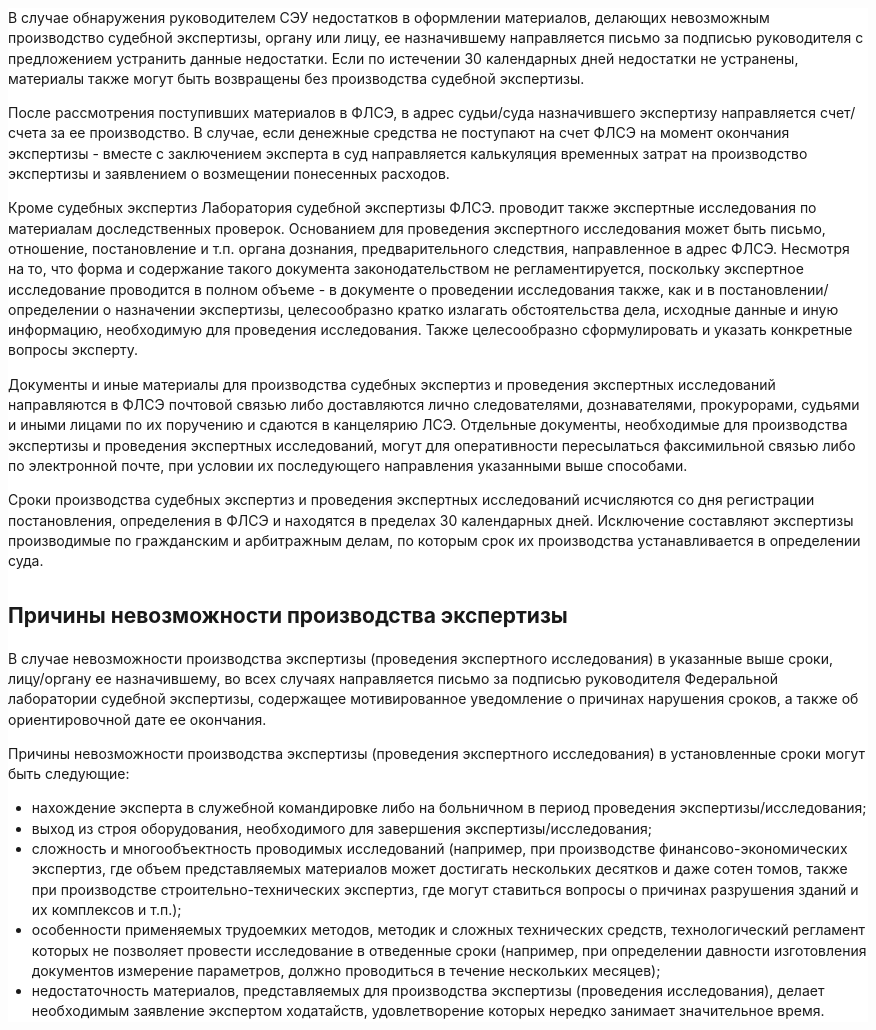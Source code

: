 В случае обнаружения руководителем СЭУ недостатков в оформлении материалов, делающих невозможным производство судебной экспертизы, органу или лицу, ее назначившему направляется письмо за подписью руководителя с предложением устранить данные недостатки. Если по истечении 30 календарных дней недостатки не устранены, материалы также могут быть возвращены без производства судебной экспертизы.

После рассмотрения поступивших материалов в ФЛСЭ, в адрес судьи/суда назначившего экспертизу направляется счет/счета за ее производство. В случае, если денежные средства не поступают на счет ФЛСЭ на момент окончания экспертизы - вместе с заключением эксперта в суд направляется калькуляция временных затрат на производство экспертизы и заявлением о возмещении понесенных расходов.

Кроме судебных экспертиз Лаборатория судебной экспертизы ФЛСЭ. проводит также экспертные исследования по материалам доследственных проверок. Основанием для проведения экспертного исследования может быть письмо, отношение, постановление и т.п. органа дознания, предварительного следствия, направленное в адрес ФЛСЭ. Несмотря на то, что форма и содержание такого документа законодательством не регламентируется, поскольку экспертное исследование проводится в полном объеме - в документе о проведении исследования также, как и в постановлении/определении о назначении экспертизы, целесообразно кратко излагать обстоятельства дела, исходные данные и иную информацию, необходимую для проведения исследования. Также целесообразно сформулировать и указать конкретные вопросы эксперту.

Документы и иные материалы для производства судебных экспертиз и проведения экспертных исследований направляются в ФЛСЭ почтовой связью либо доставляются лично следователями, дознавателями, прокурорами, судьями и иными лицами по их поручению и сдаются в канцелярию ЛСЭ. Отдельные документы, необходимые для производства экспертизы и проведения экспертных исследований, могут для оперативности пересылаться факсимильной связью либо по электронной почте, при условии их последующего направления указанными выше способами.

Сроки производства судебных экспертиз и проведения экспертных исследований исчисляются со дня регистрации постановления, определения в ФЛСЭ и находятся в пределах 30 календарных дней. Исключение составляют экспертизы производимые по гражданским и арбитражным делам, по которым срок их производства устанавливается в определении суда.

## Причины невозможности производства экспертизы
В случае невозможности производства экспертизы (проведения экспертного исследования) в указанные выше сроки, лицу/органу ее назначившему, во всех случаях направляется письмо за подписью руководителя Федеральной лаборатории судебной экспертизы, содержащее мотивированное уведомление о причинах нарушения сроков, а также об ориентировочной дате ее окончания.

Причины невозможности производства экспертизы (проведения экспертного исследования) в установленные сроки могут быть следующие:
- нахождение эксперта в служебной командировке либо на больничном в период проведения экспертизы/исследования;
- выход из строя оборудования, необходимого для завершения экспертизы/исследования;
- сложность и многообъектность проводимых исследований (например, при производстве финансово-экономических экспертиз, где объем представляемых материалов может достигать нескольких десятков и даже сотен томов, также при производстве строительно-технических экспертиз, где могут ставиться вопросы о причинах разрушения зданий и их комплексов и т.п.);
- особенности применяемых трудоемких методов, методик и сложных технических средств, технологический регламент которых не позволяет провести исследование в отведенные сроки (например, при определении давности изготовления документов измерение параметров, должно проводиться в течение нескольких месяцев);
- недостаточность материалов, представляемых для производства экспертизы (проведения исследования), делает необходимым заявление экспертом ходатайств, удовлетворение которых нередко занимает значительное время.

